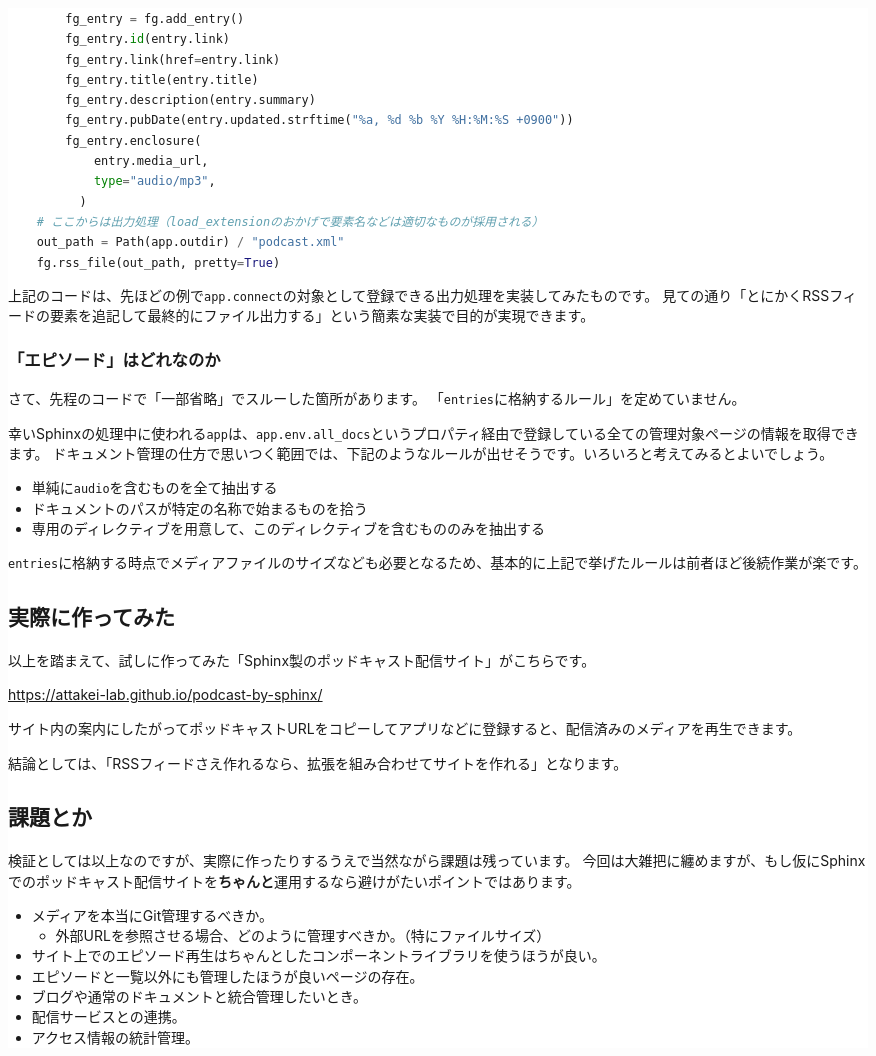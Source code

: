 ```py:processor.py
        fg_entry = fg.add_entry()
        fg_entry.id(entry.link)
        fg_entry.link(href=entry.link)
        fg_entry.title(entry.title)
        fg_entry.description(entry.summary)
        fg_entry.pubDate(entry.updated.strftime("%a, %d %b %Y %H:%M:%S +0900"))
        fg_entry.enclosure(
            entry.media_url,
            type="audio/mp3",
          )
    # ここからは出力処理（load_extensionのおかげで要素名などは適切なものが採用される）
    out_path = Path(app.outdir) / "podcast.xml"
    fg.rss_file(out_path, pretty=True)
```

上記のコードは、先ほどの例で`app.connect`の対象として登録できる出力処理を実装してみたものです。
見ての通り「とにかくRSSフィードの要素を追記して最終的にファイル出力する」という簡素な実装で目的が実現できます。

### 「エピソード」はどれなのか

さて、先程のコードで「一部省略」でスルーした箇所があります。
「`entries`に格納するルール」を定めていません。

幸いSphinxの処理中に使われる`app`は、`app.env.all_docs`というプロパティ経由で登録している全ての管理対象ページの情報を取得できます。
ドキュメント管理の仕方で思いつく範囲では、下記のようなルールが出せそうです。いろいろと考えてみるとよいでしょう。

- 単純に`audio`を含むものを全て抽出する
- ドキュメントのパスが特定の名称で始まるものを拾う
- 専用のディレクティブを用意して、このディレクティブを含むもののみを抽出する

`entries`に格納する時点でメディアファイルのサイズなども必要となるため、基本的に上記で挙げたルールは前者ほど後続作業が楽です。

## 実際に作ってみた

以上を踏まえて、試しに作ってみた「Sphinx製のポッドキャスト配信サイト」がこちらです。

https://attakei-lab.github.io/podcast-by-sphinx/

サイト内の案内にしたがってポッドキャストURLをコピーしてアプリなどに登録すると、配信済みのメディアを再生できます。

結論としては、「RSSフィードさえ作れるなら、拡張を組み合わせてサイトを作れる」となります。

## 課題とか

検証としては以上なのですが、実際に作ったりするうえで当然ながら課題は残っています。
今回は大雑把に纏めますが、もし仮にSphinxでのポッドキャスト配信サイトを**ちゃんと**運用するなら避けがたいポイントではあります。

- メディアを本当にGit管理するべきか。
  - 外部URLを参照させる場合、どのように管理すべきか。（特にファイルサイズ）
- サイト上でのエピソード再生はちゃんとしたコンポーネントライブラリを使うほうが良い。
- エピソードと一覧以外にも管理したほうが良いページの存在。
- ブログや通常のドキュメントと統合管理したいとき。
- 配信サービスとの連携。
- アクセス情報の統計管理。

